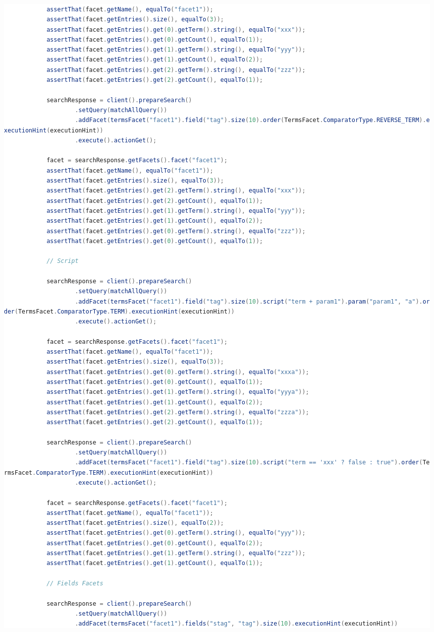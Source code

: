 ```java
            assertThat(facet.getName(), equalTo("facet1"));
            assertThat(facet.getEntries().size(), equalTo(3));
            assertThat(facet.getEntries().get(0).getTerm().string(), equalTo("xxx"));
            assertThat(facet.getEntries().get(0).getCount(), equalTo(1));
            assertThat(facet.getEntries().get(1).getTerm().string(), equalTo("yyy"));
            assertThat(facet.getEntries().get(1).getCount(), equalTo(2));
            assertThat(facet.getEntries().get(2).getTerm().string(), equalTo("zzz"));
            assertThat(facet.getEntries().get(2).getCount(), equalTo(1));

            searchResponse = client().prepareSearch()
                    .setQuery(matchAllQuery())
                    .addFacet(termsFacet("facet1").field("tag").size(10).order(TermsFacet.ComparatorType.REVERSE_TERM).executionHint(executionHint))
                    .execute().actionGet();

            facet = searchResponse.getFacets().facet("facet1");
            assertThat(facet.getName(), equalTo("facet1"));
            assertThat(facet.getEntries().size(), equalTo(3));
            assertThat(facet.getEntries().get(2).getTerm().string(), equalTo("xxx"));
            assertThat(facet.getEntries().get(2).getCount(), equalTo(1));
            assertThat(facet.getEntries().get(1).getTerm().string(), equalTo("yyy"));
            assertThat(facet.getEntries().get(1).getCount(), equalTo(2));
            assertThat(facet.getEntries().get(0).getTerm().string(), equalTo("zzz"));
            assertThat(facet.getEntries().get(0).getCount(), equalTo(1));

            // Script

            searchResponse = client().prepareSearch()
                    .setQuery(matchAllQuery())
                    .addFacet(termsFacet("facet1").field("tag").size(10).script("term + param1").param("param1", "a").order(TermsFacet.ComparatorType.TERM).executionHint(executionHint))
                    .execute().actionGet();

            facet = searchResponse.getFacets().facet("facet1");
            assertThat(facet.getName(), equalTo("facet1"));
            assertThat(facet.getEntries().size(), equalTo(3));
            assertThat(facet.getEntries().get(0).getTerm().string(), equalTo("xxxa"));
            assertThat(facet.getEntries().get(0).getCount(), equalTo(1));
            assertThat(facet.getEntries().get(1).getTerm().string(), equalTo("yyya"));
            assertThat(facet.getEntries().get(1).getCount(), equalTo(2));
            assertThat(facet.getEntries().get(2).getTerm().string(), equalTo("zzza"));
            assertThat(facet.getEntries().get(2).getCount(), equalTo(1));

            searchResponse = client().prepareSearch()
                    .setQuery(matchAllQuery())
                    .addFacet(termsFacet("facet1").field("tag").size(10).script("term == 'xxx' ? false : true").order(TermsFacet.ComparatorType.TERM).executionHint(executionHint))
                    .execute().actionGet();

            facet = searchResponse.getFacets().facet("facet1");
            assertThat(facet.getName(), equalTo("facet1"));
            assertThat(facet.getEntries().size(), equalTo(2));
            assertThat(facet.getEntries().get(0).getTerm().string(), equalTo("yyy"));
            assertThat(facet.getEntries().get(0).getCount(), equalTo(2));
            assertThat(facet.getEntries().get(1).getTerm().string(), equalTo("zzz"));
            assertThat(facet.getEntries().get(1).getCount(), equalTo(1));

            // Fields Facets

            searchResponse = client().prepareSearch()
                    .setQuery(matchAllQuery())
                    .addFacet(termsFacet("facet1").fields("stag", "tag").size(10).executionHint(executionHint))
```